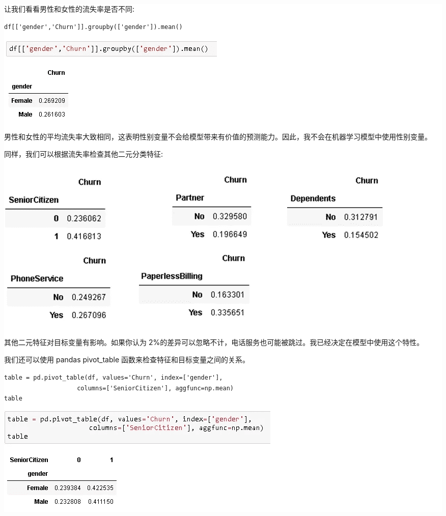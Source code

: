 让我们看看男性和女性的流失率是否不同:

```
df[['gender','Churn']].groupby(['gender']).mean()
```

![](img/84ddc4e0f1622290720f1f505ba09d50.png)

男性和女性的平均流失率大致相同，这表明性别变量不会给模型带来有价值的预测能力。因此，我不会在机器学习模型中使用性别变量。

同样，我们可以根据流失率检查其他二元分类特征:

![](img/8a9a57f98ff7f330a40d8f52d522f9b0.png)

其他二元特征对目标变量有影响。如果你认为 2%的差异可以忽略不计，电话服务也可能被跳过。我已经决定在模型中使用这个特性。

我们还可以使用 pandas pivot_table 函数来检查特征和目标变量之间的关系。

```
table = pd.pivot_table(df, values='Churn', index=['gender'],
                    columns=['SeniorCitizen'], aggfunc=np.mean)
table
```

![](img/41b8cd63731b02157b1b5cd03d89de9d.png)
